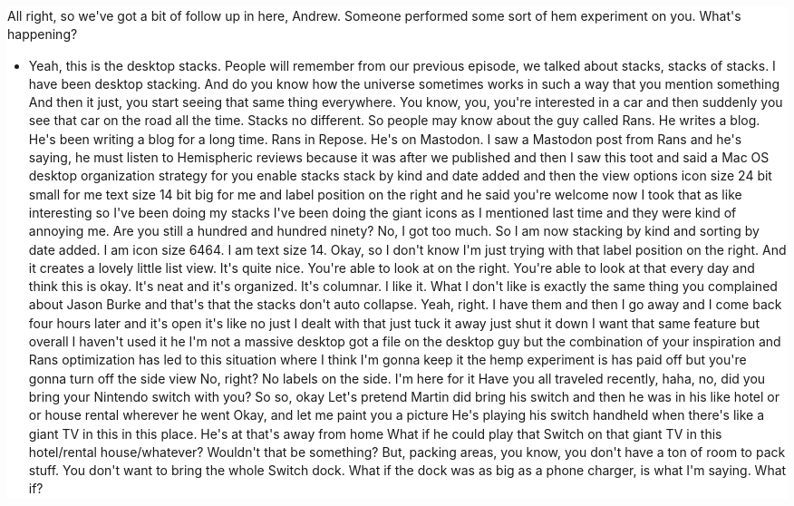 All right, so we've got a bit of follow up in here, Andrew.
Someone performed some sort of hem experiment on you.
What's happening?
- Yeah, this is the desktop stacks.
People will remember from our previous episode,
we talked about stacks, stacks of stacks.
I have been desktop stacking.
And do you know how the universe sometimes works
in such a way that you mention something
And then it just, you start seeing that same thing everywhere.
You know, you, you're interested in a car and then suddenly you see that
car on the road all the time.
Stacks no different.
So people may know about the guy called Rans.
He writes a blog.
He's been writing a blog for a long time.
Rans in Repose.
He's on Mastodon.
I saw a Mastodon post from Rans and he's saying, he must listen to Hemispheric
reviews because it was after we published and then I saw this toot and said a Mac OS
desktop organization strategy for you enable stacks stack by kind and date added and then
the view options icon size 24 bit small for me text size 14 bit big for me and label position
on the right and he said you're welcome now I took that as like interesting so I've been
doing my stacks I've been doing the giant icons as I mentioned last time and they were
kind of annoying me.
Are you still a hundred and hundred ninety?
No, I got too much.
So I am now stacking by kind and sorting by date added.
I am icon size 6464.
I am text size 14.
Okay, so I don't know I'm just trying with that label position on the right.
And it creates a lovely little list view.
It's quite nice.
You're able to look at on the right.
You're able to look at that every day and think this is okay.
It's neat and it's organized.
It's columnar.
I like it.
What I don't like is exactly the same thing you complained about Jason
Burke and that's that the stacks don't auto collapse.
Yeah, right.
I have them and then I go away and I come back four hours later and it's
open it's like no just I dealt with that just tuck it away just shut it down I
want that same feature but overall I haven't used it he I'm not a massive
desktop got a file on the desktop guy but the combination of your inspiration
and Rans optimization has led to this situation where I think I'm gonna keep
it the hemp experiment is has paid off but you're gonna turn off the side view
No, right? No labels on the side. I'm here for it
Have you all traveled recently, haha, no, did you bring your Nintendo switch with you?
So so, okay
Let's pretend Martin did bring his switch and then he was in his like hotel or or house rental wherever he went
Okay, and let me paint you a picture
He's playing his switch handheld when there's like a giant TV in this in this place. He's at that's away from home
What if he could play that Switch on that giant TV
in this hotel/rental house/whatever?
Wouldn't that be something?
But, packing areas, you know,
you don't have a ton of room to pack stuff.
You don't want to bring the whole Switch dock.
What if the dock was as big as a phone charger,
is what I'm saying.
What if?